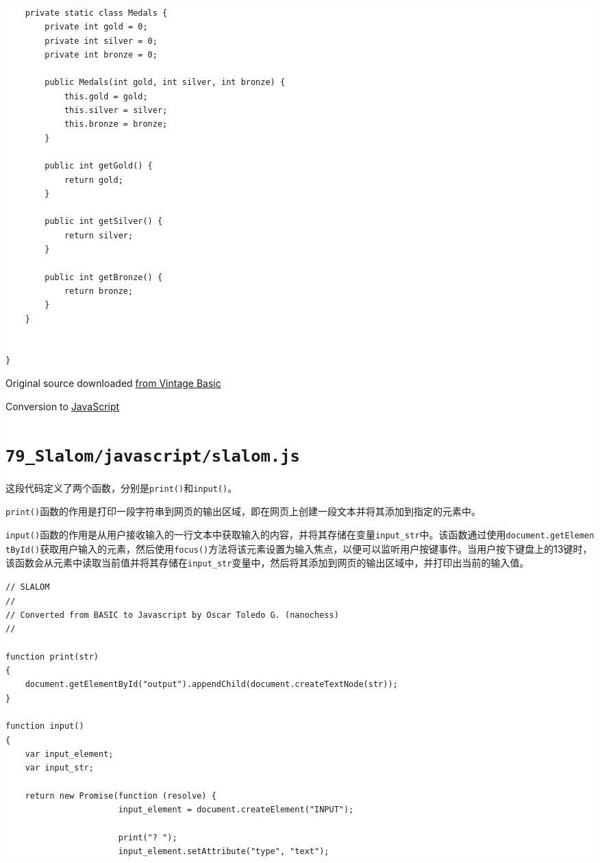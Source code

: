```
    private static class Medals {
        private int gold = 0;
        private int silver = 0;
        private int bronze = 0;

        public Medals(int gold, int silver, int bronze) {
            this.gold = gold;
            this.silver = silver;
            this.bronze = bronze;
        }

        public int getGold() {
            return gold;
        }

        public int getSilver() {
            return silver;
        }

        public int getBronze() {
            return bronze;
        }
    }


}

```

Original source downloaded [from Vintage Basic](http://www.vintage-basic.net/games.html)

Conversion to [JavaScript](https://developer.mozilla.org/en-US/docs/Web/JavaScript/Shells)


# `79_Slalom/javascript/slalom.js`

这段代码定义了两个函数，分别是`print()`和`input()`。

`print()`函数的作用是打印一段字符串到网页的输出区域，即在网页上创建一段文本并将其添加到指定的元素中。

`input()`函数的作用是从用户接收输入的一行文本中获取输入的内容，并将其存储在变量`input_str`中。该函数通过使用`document.getElementById()`获取用户输入的元素，然后使用`focus()`方法将该元素设置为输入焦点，以便可以监听用户按键事件。当用户按下键盘上的13键时，该函数会从元素中读取当前值并将其存储在`input_str`变量中，然后将其添加到网页的输出区域中，并打印出当前的输入值。


```
// SLALOM
//
// Converted from BASIC to Javascript by Oscar Toledo G. (nanochess)
//

function print(str)
{
    document.getElementById("output").appendChild(document.createTextNode(str));
}

function input()
{
    var input_element;
    var input_str;

    return new Promise(function (resolve) {
                       input_element = document.createElement("INPUT");

                       print("? ");
                       input_element.setAttribute("type", "text");
```